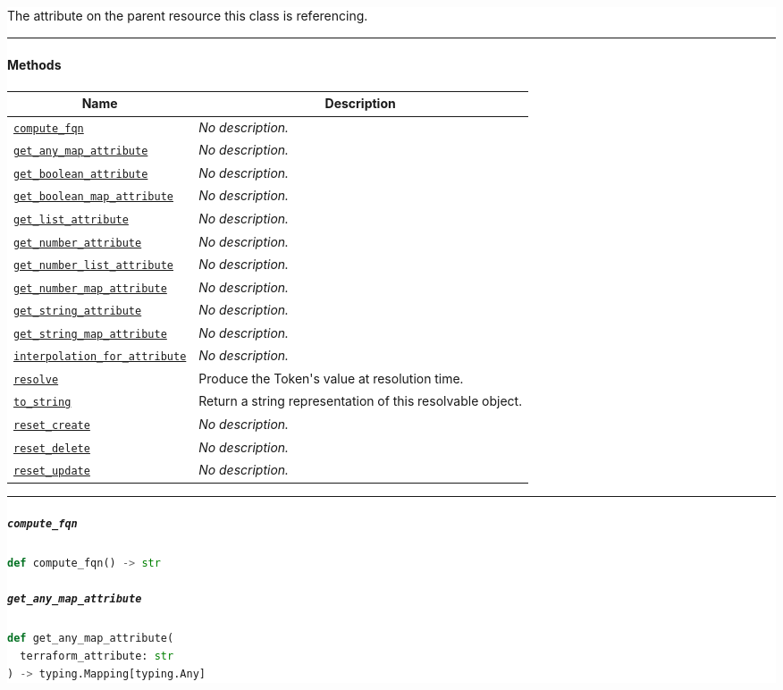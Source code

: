 The attribute on the parent resource this class is referencing.

---

#### Methods <a name="Methods" id="Methods"></a>

| **Name** | **Description** |
| --- | --- |
| <code><a href="#rhizo-co-terraform-provider-oci.opsiOperationsInsightsWarehouseDownloadWarehouseWallet.OpsiOperationsInsightsWarehouseDownloadWarehouseWalletTimeoutsOutputReference.computeFqn">compute_fqn</a></code> | *No description.* |
| <code><a href="#rhizo-co-terraform-provider-oci.opsiOperationsInsightsWarehouseDownloadWarehouseWallet.OpsiOperationsInsightsWarehouseDownloadWarehouseWalletTimeoutsOutputReference.getAnyMapAttribute">get_any_map_attribute</a></code> | *No description.* |
| <code><a href="#rhizo-co-terraform-provider-oci.opsiOperationsInsightsWarehouseDownloadWarehouseWallet.OpsiOperationsInsightsWarehouseDownloadWarehouseWalletTimeoutsOutputReference.getBooleanAttribute">get_boolean_attribute</a></code> | *No description.* |
| <code><a href="#rhizo-co-terraform-provider-oci.opsiOperationsInsightsWarehouseDownloadWarehouseWallet.OpsiOperationsInsightsWarehouseDownloadWarehouseWalletTimeoutsOutputReference.getBooleanMapAttribute">get_boolean_map_attribute</a></code> | *No description.* |
| <code><a href="#rhizo-co-terraform-provider-oci.opsiOperationsInsightsWarehouseDownloadWarehouseWallet.OpsiOperationsInsightsWarehouseDownloadWarehouseWalletTimeoutsOutputReference.getListAttribute">get_list_attribute</a></code> | *No description.* |
| <code><a href="#rhizo-co-terraform-provider-oci.opsiOperationsInsightsWarehouseDownloadWarehouseWallet.OpsiOperationsInsightsWarehouseDownloadWarehouseWalletTimeoutsOutputReference.getNumberAttribute">get_number_attribute</a></code> | *No description.* |
| <code><a href="#rhizo-co-terraform-provider-oci.opsiOperationsInsightsWarehouseDownloadWarehouseWallet.OpsiOperationsInsightsWarehouseDownloadWarehouseWalletTimeoutsOutputReference.getNumberListAttribute">get_number_list_attribute</a></code> | *No description.* |
| <code><a href="#rhizo-co-terraform-provider-oci.opsiOperationsInsightsWarehouseDownloadWarehouseWallet.OpsiOperationsInsightsWarehouseDownloadWarehouseWalletTimeoutsOutputReference.getNumberMapAttribute">get_number_map_attribute</a></code> | *No description.* |
| <code><a href="#rhizo-co-terraform-provider-oci.opsiOperationsInsightsWarehouseDownloadWarehouseWallet.OpsiOperationsInsightsWarehouseDownloadWarehouseWalletTimeoutsOutputReference.getStringAttribute">get_string_attribute</a></code> | *No description.* |
| <code><a href="#rhizo-co-terraform-provider-oci.opsiOperationsInsightsWarehouseDownloadWarehouseWallet.OpsiOperationsInsightsWarehouseDownloadWarehouseWalletTimeoutsOutputReference.getStringMapAttribute">get_string_map_attribute</a></code> | *No description.* |
| <code><a href="#rhizo-co-terraform-provider-oci.opsiOperationsInsightsWarehouseDownloadWarehouseWallet.OpsiOperationsInsightsWarehouseDownloadWarehouseWalletTimeoutsOutputReference.interpolationForAttribute">interpolation_for_attribute</a></code> | *No description.* |
| <code><a href="#rhizo-co-terraform-provider-oci.opsiOperationsInsightsWarehouseDownloadWarehouseWallet.OpsiOperationsInsightsWarehouseDownloadWarehouseWalletTimeoutsOutputReference.resolve">resolve</a></code> | Produce the Token's value at resolution time. |
| <code><a href="#rhizo-co-terraform-provider-oci.opsiOperationsInsightsWarehouseDownloadWarehouseWallet.OpsiOperationsInsightsWarehouseDownloadWarehouseWalletTimeoutsOutputReference.toString">to_string</a></code> | Return a string representation of this resolvable object. |
| <code><a href="#rhizo-co-terraform-provider-oci.opsiOperationsInsightsWarehouseDownloadWarehouseWallet.OpsiOperationsInsightsWarehouseDownloadWarehouseWalletTimeoutsOutputReference.resetCreate">reset_create</a></code> | *No description.* |
| <code><a href="#rhizo-co-terraform-provider-oci.opsiOperationsInsightsWarehouseDownloadWarehouseWallet.OpsiOperationsInsightsWarehouseDownloadWarehouseWalletTimeoutsOutputReference.resetDelete">reset_delete</a></code> | *No description.* |
| <code><a href="#rhizo-co-terraform-provider-oci.opsiOperationsInsightsWarehouseDownloadWarehouseWallet.OpsiOperationsInsightsWarehouseDownloadWarehouseWalletTimeoutsOutputReference.resetUpdate">reset_update</a></code> | *No description.* |

---

##### `compute_fqn` <a name="compute_fqn" id="rhizo-co-terraform-provider-oci.opsiOperationsInsightsWarehouseDownloadWarehouseWallet.OpsiOperationsInsightsWarehouseDownloadWarehouseWalletTimeoutsOutputReference.computeFqn"></a>

```python
def compute_fqn() -> str
```

##### `get_any_map_attribute` <a name="get_any_map_attribute" id="rhizo-co-terraform-provider-oci.opsiOperationsInsightsWarehouseDownloadWarehouseWallet.OpsiOperationsInsightsWarehouseDownloadWarehouseWalletTimeoutsOutputReference.getAnyMapAttribute"></a>

```python
def get_any_map_attribute(
  terraform_attribute: str
) -> typing.Mapping[typing.Any]
```
